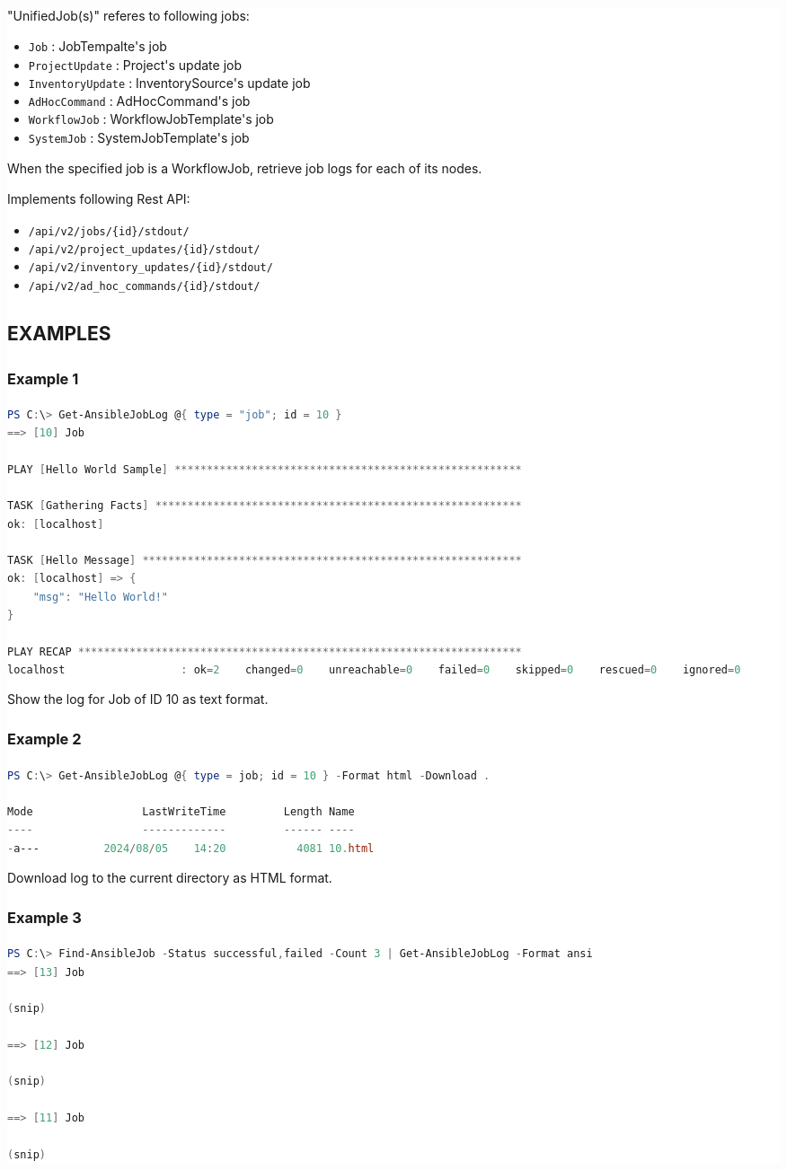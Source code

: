 "UnifiedJob(s)" referes to following jobs:  
- `Job`             : JobTempalte's job  
- `ProjectUpdate`   : Project's update job  
- `InventoryUpdate` : InventorySource's update job  
- `AdHocCommand`    : AdHocCommand's job  
- `WorkflowJob`     : WorkflowJobTemplate's job  
- `SystemJob`       : SystemJobTemplate's job

When the specified job is a WorkflowJob, retrieve job logs for each of its nodes.

Implements following Rest API:  
- `/api/v2/jobs/{id}/stdout/`  
- `/api/v2/project_updates/{id}/stdout/`  
- `/api/v2/inventory_updates/{id}/stdout/`  
- `/api/v2/ad_hoc_commands/{id}/stdout/`

## EXAMPLES

### Example 1
```powershell
PS C:\> Get-AnsibleJobLog @{ type = "job"; id = 10 }
==> [10] Job

PLAY [Hello World Sample] ******************************************************

TASK [Gathering Facts] *********************************************************
ok: [localhost]

TASK [Hello Message] ***********************************************************
ok: [localhost] => {
    "msg": "Hello World!"
}

PLAY RECAP *********************************************************************
localhost                  : ok=2    changed=0    unreachable=0    failed=0    skipped=0    rescued=0    ignored=0
```

Show the log for Job of ID 10 as text format.

### Example 2
```powershell
PS C:\> Get-AnsibleJobLog @{ type = job; id = 10 } -Format html -Download .

Mode                 LastWriteTime         Length Name
----                 -------------         ------ ----
-a---          2024/08/05    14:20           4081 10.html
```

Download log to the current directory as HTML format.

### Example 3
```powershell
PS C:\> Find-AnsibleJob -Status successful,failed -Count 3 | Get-AnsibleJobLog -Format ansi
==> [13] Job

(snip)

==> [12] Job

(snip)

==> [11] Job

(snip)
```